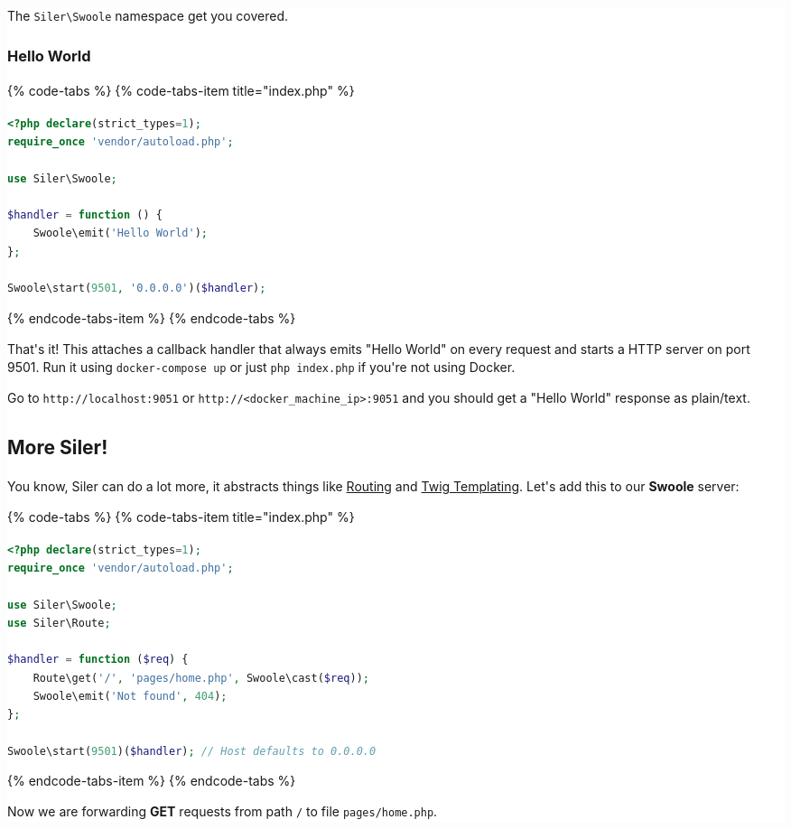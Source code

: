 The `Siler\Swoole` namespace get you covered.

### Hello World

{% code-tabs %}
{% code-tabs-item title="index.php" %}
```php
<?php declare(strict_types=1);
require_once 'vendor/autoload.php';

use Siler\Swoole;

$handler = function () {
    Swoole\emit('Hello World');
};

Swoole\start(9501, '0.0.0.0')($handler);
```
{% endcode-tabs-item %}
{% endcode-tabs %}

That's it! This attaches a callback handler that always emits "Hello World" on every request and starts a HTTP server on port 9501. Run it using `docker-compose up` or just `php index.php` if you're not using Docker.

Go to `http://localhost:9051` or `http://<docker_machine_ip>:9051` and you should get a "Hello World" response as plain/text.

## More Siler!

You know, Siler can do a lot more, it abstracts things like [Routing](routing.md) and [Twig Templating](twig-templating.md). Let's add this to our **Swoole** server:

{% code-tabs %}
{% code-tabs-item title="index.php" %}
```php
<?php declare(strict_types=1);
require_once 'vendor/autoload.php';

use Siler\Swoole;
use Siler\Route;

$handler = function ($req) {
    Route\get('/', 'pages/home.php', Swoole\cast($req));
    Swoole\emit('Not found', 404);
};

Swoole\start(9501)($handler); // Host defaults to 0.0.0.0
```
{% endcode-tabs-item %}
{% endcode-tabs %}

Now we are forwarding **GET** requests from path `/` to file `pages/home.php`.
